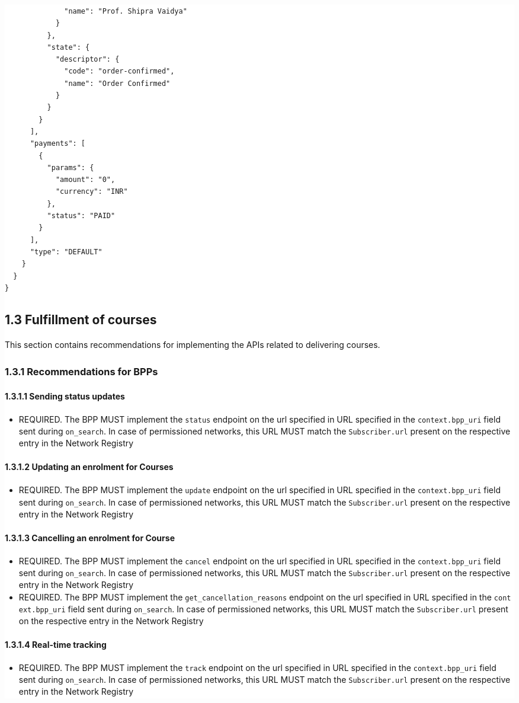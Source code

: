 ```
              "name": "Prof. Shipra Vaidya"
            }
          },
          "state": {
            "descriptor": {
              "code": "order-confirmed",
              "name": "Order Confirmed"
            }
          }
        }
      ],
      "payments": [
        {
          "params": {
            "amount": "0",
            "currency": "INR"
          },
          "status": "PAID"
        }
      ],
      "type": "DEFAULT"
    }
  }
}
```

## 1.3 Fulfillment of courses
This section contains recommendations for implementing the APIs related to delivering courses.

### 1.3.1 Recommendations for BPPs

#### 1.3.1.1 Sending status updates
- REQUIRED. The BPP MUST implement the `status` endpoint on the url specified in URL specified in the `context.bpp_uri` field sent during `on_search`. In case of permissioned networks, this URL MUST match the `Subscriber.url` present on the respective entry in the Network Registry

#### 1.3.1.2 Updating an enrolment for Courses
- REQUIRED. The BPP MUST implement the `update` endpoint on the url specified in URL specified in the `context.bpp_uri` field sent during `on_search`. In case of permissioned networks, this URL MUST match the `Subscriber.url` present on the respective entry in the Network Registry

#### 1.3.1.3 Cancelling an enrolment for Course
- REQUIRED. The BPP MUST implement the `cancel` endpoint on the url specified in URL specified in the `context.bpp_uri` field sent during `on_search`. In case of permissioned networks, this URL MUST match the `Subscriber.url` present on the respective entry in the Network Registry
- REQUIRED. The BPP MUST implement the `get_cancellation_reasons` endpoint on the url specified in URL specified in the `context.bpp_uri` field sent during `on_search`. In case of permissioned networks, this URL MUST match the `Subscriber.url` present on the respective entry in the Network Registry

#### 1.3.1.4 Real-time tracking
- REQUIRED. The BPP MUST implement the `track` endpoint on the url specified in URL specified in the `context.bpp_uri` field sent during `on_search`. In case of permissioned networks, this URL MUST match the `Subscriber.url` present on the respective entry in the Network Registry
